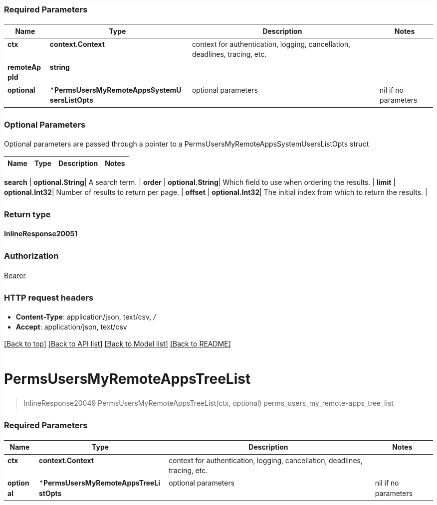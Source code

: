

### Required Parameters

Name | Type | Description  | Notes
------------- | ------------- | ------------- | -------------
 **ctx** | **context.Context** | context for authentication, logging, cancellation, deadlines, tracing, etc.
  **remoteAppId** | **string**|  | 
 **optional** | ***PermsUsersMyRemoteAppsSystemUsersListOpts** | optional parameters | nil if no parameters

### Optional Parameters
Optional parameters are passed through a pointer to a PermsUsersMyRemoteAppsSystemUsersListOpts struct

Name | Type | Description  | Notes
------------- | ------------- | ------------- | -------------

 **search** | **optional.String**| A search term. | 
 **order** | **optional.String**| Which field to use when ordering the results. | 
 **limit** | **optional.Int32**| Number of results to return per page. | 
 **offset** | **optional.Int32**| The initial index from which to return the results. | 

### Return type

[**InlineResponse20051**](inline_response_200_51.md)

### Authorization

[Bearer](../README.md#Bearer)

### HTTP request headers

 - **Content-Type**: application/json, text/csv, */*
 - **Accept**: application/json, text/csv

[[Back to top]](#) [[Back to API list]](../README.md#documentation-for-api-endpoints) [[Back to Model list]](../README.md#documentation-for-models) [[Back to README]](../README.md)

# **PermsUsersMyRemoteAppsTreeList**
> InlineResponse20049 PermsUsersMyRemoteAppsTreeList(ctx, optional)
perms_users_my_remote-apps_tree_list



### Required Parameters

Name | Type | Description  | Notes
------------- | ------------- | ------------- | -------------
 **ctx** | **context.Context** | context for authentication, logging, cancellation, deadlines, tracing, etc.
 **optional** | ***PermsUsersMyRemoteAppsTreeListOpts** | optional parameters | nil if no parameters
